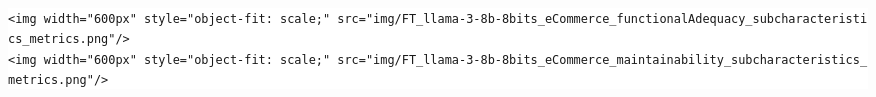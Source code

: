 	<img width="600px" style="object-fit: scale;" src="img/FT_llama-3-8b-8bits_eCommerce_functionalAdequacy_subcharacteristics_metrics.png"/>
	<img width="600px" style="object-fit: scale;" src="img/FT_llama-3-8b-8bits_eCommerce_maintainability_subcharacteristics_metrics.png"/>